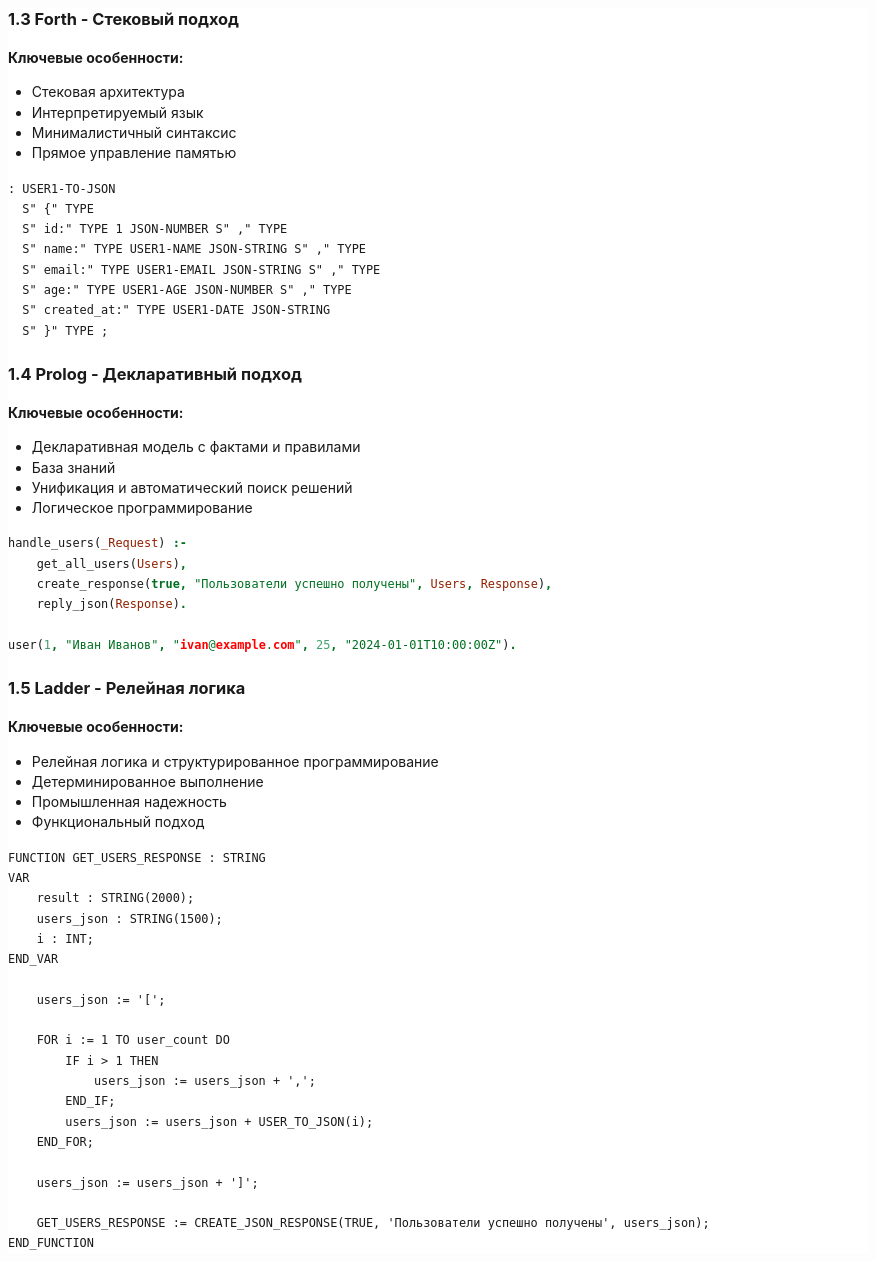 ### 1.3 Forth - Стековый подход

**Ключевые особенности:**
- Стековая архитектура
- Интерпретируемый язык
- Минималистичный синтаксис
- Прямое управление памятью

```forth
: USER1-TO-JSON
  S" {" TYPE
  S" id:" TYPE 1 JSON-NUMBER S" ," TYPE
  S" name:" TYPE USER1-NAME JSON-STRING S" ," TYPE
  S" email:" TYPE USER1-EMAIL JSON-STRING S" ," TYPE
  S" age:" TYPE USER1-AGE JSON-NUMBER S" ," TYPE
  S" created_at:" TYPE USER1-DATE JSON-STRING
  S" }" TYPE ;
```

### 1.4 Prolog - Декларативный подход

**Ключевые особенности:**
- Декларативная модель с фактами и правилами
- База знаний
- Унификация и автоматический поиск решений
- Логическое программирование

```prolog
handle_users(_Request) :-
    get_all_users(Users),
    create_response(true, "Пользователи успешно получены", Users, Response),
    reply_json(Response).

user(1, "Иван Иванов", "ivan@example.com", 25, "2024-01-01T10:00:00Z").
```

### 1.5 Ladder - Релейная логика

**Ключевые особенности:**
- Релейная логика и структурированное программирование
- Детерминированное выполнение
- Промышленная надежность
- Функциональный подход

```ladder
FUNCTION GET_USERS_RESPONSE : STRING
VAR
    result : STRING(2000);
    users_json : STRING(1500);
    i : INT;
END_VAR

    users_json := '[';
    
    FOR i := 1 TO user_count DO
        IF i > 1 THEN
            users_json := users_json + ',';
        END_IF;
        users_json := users_json + USER_TO_JSON(i);
    END_FOR;
    
    users_json := users_json + ']';
    
    GET_USERS_RESPONSE := CREATE_JSON_RESPONSE(TRUE, 'Пользователи успешно получены', users_json);
END_FUNCTION
```
